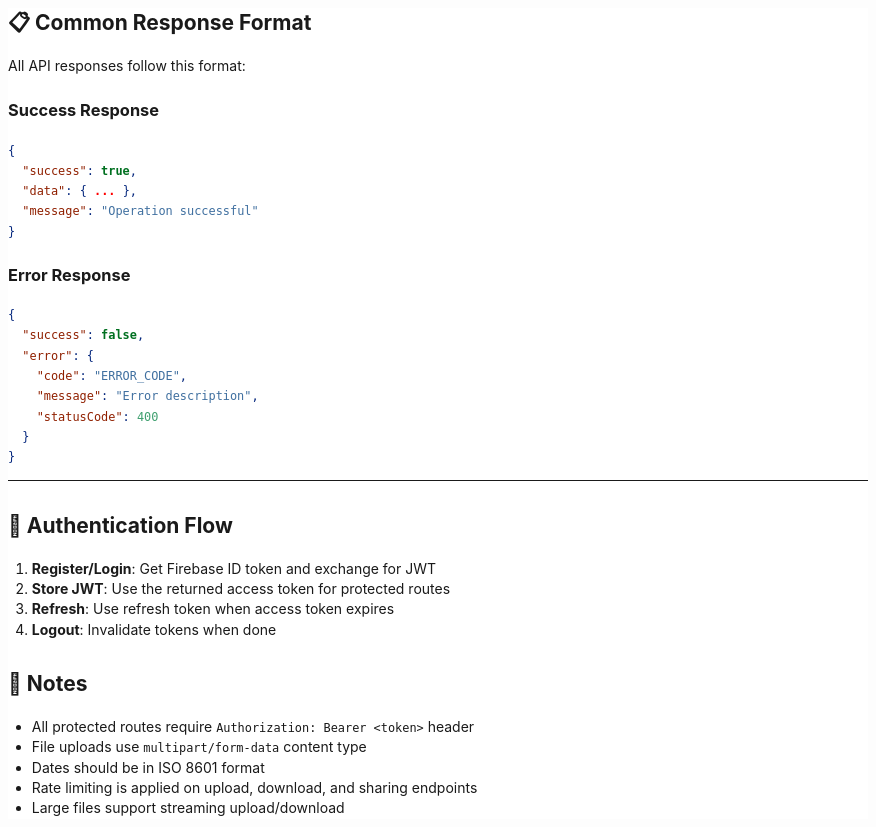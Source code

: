 ## 📋 Common Response Format

All API responses follow this format:

### Success Response
```json
{
  "success": true,
  "data": { ... },
  "message": "Operation successful"
}
```

### Error Response
```json
{
  "success": false,
  "error": {
    "code": "ERROR_CODE",
    "message": "Error description",
    "statusCode": 400
  }
}
```

---

## 🔑 Authentication Flow

1. **Register/Login**: Get Firebase ID token and exchange for JWT
2. **Store JWT**: Use the returned access token for protected routes
3. **Refresh**: Use refresh token when access token expires
4. **Logout**: Invalidate tokens when done

## 📝 Notes

- All protected routes require `Authorization: Bearer <token>` header
- File uploads use `multipart/form-data` content type
- Dates should be in ISO 8601 format
- Rate limiting is applied on upload, download, and sharing endpoints
- Large files support streaming upload/download 